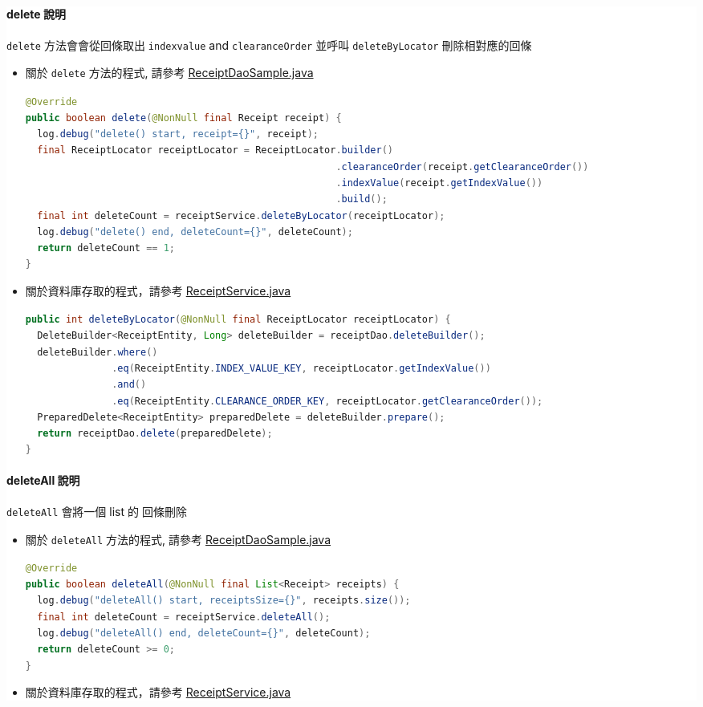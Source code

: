 #### delete 說明

`delete` 方法會會從回條取出 `indexvalue` and `clearanceOrder` 並呼叫 `deleteByLocator` 刪除相對應的回條

- 關於 `delete` 方法的程式, 請參考 [ReceiptDaoSample.java](../src/main/java/com/itrustmachines/sample/ReceiptDaoSample.java)

  ```java
  @Override
  public boolean delete(@NonNull final Receipt receipt) {
    log.debug("delete() start, receipt={}", receipt);
    final ReceiptLocator receiptLocator = ReceiptLocator.builder()
                                                        .clearanceOrder(receipt.getClearanceOrder())
                                                        .indexValue(receipt.getIndexValue())
                                                        .build();
    final int deleteCount = receiptService.deleteByLocator(receiptLocator);
    log.debug("delete() end, deleteCount={}", deleteCount);
    return deleteCount == 1;
  }
  ```

- 關於資料庫存取的程式，請參考 [ReceiptService.java](../src/main/java/com/itrustmachines/sample/ReceiptService.java)

  ```java
  public int deleteByLocator(@NonNull final ReceiptLocator receiptLocator) {
    DeleteBuilder<ReceiptEntity, Long> deleteBuilder = receiptDao.deleteBuilder();
    deleteBuilder.where()
                 .eq(ReceiptEntity.INDEX_VALUE_KEY, receiptLocator.getIndexValue())
                 .and()
                 .eq(ReceiptEntity.CLEARANCE_ORDER_KEY, receiptLocator.getClearanceOrder());
    PreparedDelete<ReceiptEntity> preparedDelete = deleteBuilder.prepare();
    return receiptDao.delete(preparedDelete);
  }
  ```

#### deleteAll 說明

`deleteAll` 會將一個 list 的 回條刪除

- 關於 `deleteAll` 方法的程式, 請參考 [ReceiptDaoSample.java](../src/main/java/com/itrustmachines/sample/ReceiptDaoSample.java)

  ```java
  @Override
  public boolean deleteAll(@NonNull final List<Receipt> receipts) {
    log.debug("deleteAll() start, receiptsSize={}", receipts.size());
    final int deleteCount = receiptService.deleteAll();
    log.debug("deleteAll() end, deleteCount={}", deleteCount);
    return deleteCount >= 0;
  }
  ```

- 關於資料庫存取的程式，請參考 [ReceiptService.java](../src/main/java/com/itrustmachines/sample/ReceiptService.java)

